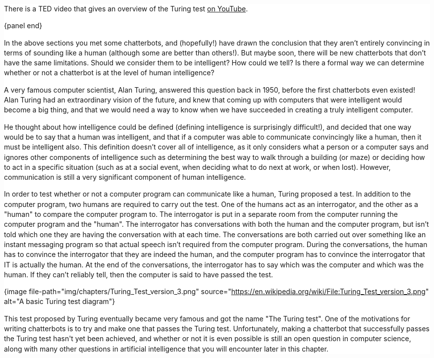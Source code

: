 There is a TED video that gives an overview of the Turing test [on YouTube](https://www.youtube.com/watch?v=3wLqsRLvV-c).

{panel end}

In the above sections you met some chatterbots, and (hopefully!) have drawn the conclusion that they aren’t entirely convincing in terms of sounding like a human (although some are better than others!).
But maybe soon, there will be new chatterbots that don’t have the same limitations.
Should we consider them to be intelligent?
How could we tell?
Is there a formal way we can determine whether or not a chatterbot is at the level of human intelligence?

A very famous computer scientist, Alan Turing, answered this question back in 1950, before the first chatterbots even existed!
Alan Turing had an extraordinary vision of the future, and knew that coming up with computers that were intelligent would become a big thing, and that we would need a way to know when we have succeeded in creating a truly intelligent computer.

He thought about how intelligence could be defined (defining intelligence is surprisingly difficult!), and decided that one way would be to say that a human was intelligent, and that if a computer was able to communicate convincingly like a human, then it must be intelligent also.
This definition doesn’t cover all of intelligence, as it only considers what a person or a computer says and ignores other components of intelligence such as determining the best way to walk through a building (or maze) or deciding how to act in a specific situation (such as at a social event, when deciding what to do next at work, or when lost).
However, communication is still a very significant component of human intelligence.

In order to test whether or not a computer program can communicate like a human, Turing proposed a test.
In addition to the computer program, two humans are required to carry out the test.
One of the humans act as an interrogator, and the other as a "human" to compare the computer program to.
The interrogator is put in a separate room from the computer running the computer program and the "human".
The interrogator has conversations with both the human and the computer program, but isn’t told which one they are having the conversation with at each time.
The conversations are both carried out over something like an instant messaging program so that actual speech isn’t required from the computer program.
During the conversations, the human has to convince the interrogator that they are indeed the human, and the computer program has to convince the interrogator that IT is actually the human.
At the end of the conversations, the interrogator has to say which was the computer and which was the human.
If they can’t reliably tell, then the computer is said to have passed the test.

{image file-path="img/chapters/Turing_Test_version_3.png" source="https://en.wikipedia.org/wiki/File:Turing_Test_version_3.png" alt="A basic Turing test diagram"}

This test proposed by Turing eventually became very famous and got the name "The Turing test".
One of the motivations for writing chatterbots is to try and make one that passes the Turing test.
Unfortunately, making a chatterbot that successfully passes the Turing test hasn't yet been achieved, and whether or not it is even possible is still an open question in computer science, along with many other questions in artificial intelligence that you will encounter later in this chapter.
